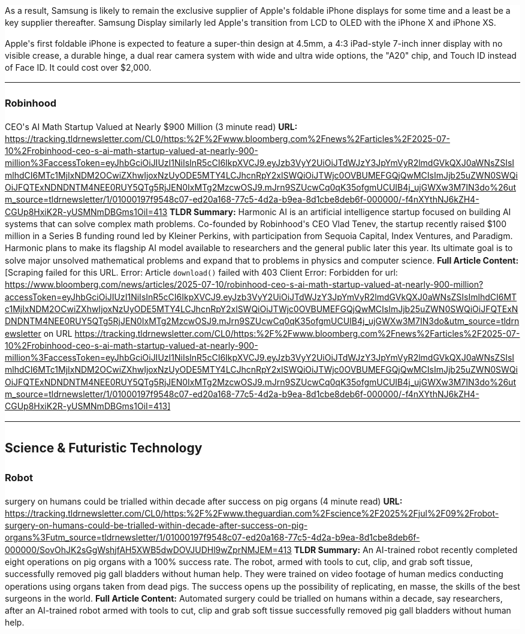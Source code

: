 As a result, Samsung is likely to remain the exclusive supplier of Apple's foldable ‌iPhone‌ displays for some time and a least be a key supplier thereafter. Samsung Display similarly led Apple's transition from LCD to OLED with the ‌iPhone‌ X and ‌iPhone‌ XS.

Apple's first foldable ‌iPhone‌ is expected to feature a super-thin design at 4.5mm, a 4:3 iPad-style 7-inch inner display with no visible crease, a durable hinge, a dual rear camera system with wide and ultra wide options, the "A20" chip, and Touch ID instead of Face ID. It could cost over $2,000.

---

### Robinhood
 CEO's AI Math Startup Valued at Nearly $900 Million (3 minute read)
**URL:** https://tracking.tldrnewsletter.com/CL0/https:%2F%2Fwww.bloomberg.com%2Fnews%2Farticles%2F2025-07-10%2Frobinhood-ceo-s-ai-math-startup-valued-at-nearly-900-million%3FaccessToken=eyJhbGciOiJIUzI1NiIsInR5cCI6IkpXVCJ9.eyJzb3VyY2UiOiJTdWJzY3JpYmVyR2lmdGVkQXJ0aWNsZSIsImlhdCI6MTc1MjIxNDM2OCwiZXhwIjoxNzUyODE5MTY4LCJhcnRpY2xlSWQiOiJTWjc0OVBUMEFGQjQwMCIsImJjb25uZWN0SWQiOiJFQTExNDNDNTM4NEE0RUY5QTg5RjJEN0IxMTg2MzcwOSJ9.mJrn9SZUcwCq0qK35ofgmUCUIB4j_ujGWXw3M7IN3do%26utm_source=tldrnewsletter/1/01000197f9548c07-ed20a168-77c5-4d2a-b9ea-8d1cbe8deb6f-000000/-f4nXYthNJ6kZH4-CGUp8HxiK2R-yUSMNmDBGms1OiI=413
**TLDR Summary:** Harmonic AI is an artificial intelligence startup focused on building AI systems that can solve complex math problems. Co-founded by Robinhood's CEO Vlad Tenev, the startup recently raised $100 million in a Series B funding round led by Kleiner Perkins, with participation from Sequoia Capital, Index Ventures, and Paradigm. Harmonic plans to make its flagship AI model available to researchers and the general public later this year. Its ultimate goal is to solve major unsolved mathematical problems and expand that to problems in physics and computer science.
**Full Article Content:**
[Scraping failed for this URL. Error: Article `download()` failed with 403 Client Error: Forbidden for url: https://www.bloomberg.com/news/articles/2025-07-10/robinhood-ceo-s-ai-math-startup-valued-at-nearly-900-million?accessToken=eyJhbGciOiJIUzI1NiIsInR5cCI6IkpXVCJ9.eyJzb3VyY2UiOiJTdWJzY3JpYmVyR2lmdGVkQXJ0aWNsZSIsImlhdCI6MTc1MjIxNDM2OCwiZXhwIjoxNzUyODE5MTY4LCJhcnRpY2xlSWQiOiJTWjc0OVBUMEFGQjQwMCIsImJjb25uZWN0SWQiOiJFQTExNDNDNTM4NEE0RUY5QTg5RjJEN0IxMTg2MzcwOSJ9.mJrn9SZUcwCq0qK35ofgmUCUIB4j_ujGWXw3M7IN3do&utm_source=tldrnewsletter on URL https://tracking.tldrnewsletter.com/CL0/https:%2F%2Fwww.bloomberg.com%2Fnews%2Farticles%2F2025-07-10%2Frobinhood-ceo-s-ai-math-startup-valued-at-nearly-900-million%3FaccessToken=eyJhbGciOiJIUzI1NiIsInR5cCI6IkpXVCJ9.eyJzb3VyY2UiOiJTdWJzY3JpYmVyR2lmdGVkQXJ0aWNsZSIsImlhdCI6MTc1MjIxNDM2OCwiZXhwIjoxNzUyODE5MTY4LCJhcnRpY2xlSWQiOiJTWjc0OVBUMEFGQjQwMCIsImJjb25uZWN0SWQiOiJFQTExNDNDNTM4NEE0RUY5QTg5RjJEN0IxMTg2MzcwOSJ9.mJrn9SZUcwCq0qK35ofgmUCUIB4j_ujGWXw3M7IN3do%26utm_source=tldrnewsletter/1/01000197f9548c07-ed20a168-77c5-4d2a-b9ea-8d1cbe8deb6f-000000/-f4nXYthNJ6kZH4-CGUp8HxiK2R-yUSMNmDBGms1OiI=413]

---

## Science & Futuristic Technology

### Robot
 surgery on humans could be trialled within decade after success on pig organs (4 minute read)
**URL:** https://tracking.tldrnewsletter.com/CL0/https:%2F%2Fwww.theguardian.com%2Fscience%2F2025%2Fjul%2F09%2Frobot-surgery-on-humans-could-be-trialled-within-decade-after-success-on-pig-organs%3Futm_source=tldrnewsletter/1/01000197f9548c07-ed20a168-77c5-4d2a-b9ea-8d1cbe8deb6f-000000/SovOhJK2sGgWshjfAH5XWB5dwDOVJUDHl9wZprNMJEM=413
**TLDR Summary:** An AI-trained robot recently completed eight operations on pig organs with a 100% success rate. The robot, armed with tools to cut, clip, and grab soft tissue, successfully removed pig gall bladders without human help. They were trained on video footage of human medics conducting operations using organs taken from dead pigs. The success opens up the possibility of replicating, en masse, the skills of the best surgeons in the world.
**Full Article Content:**
Automated surgery could be trialled on humans within a decade, say researchers, after an AI-trained robot armed with tools to cut, clip and grab soft tissue successfully removed pig gall bladders without human help.
